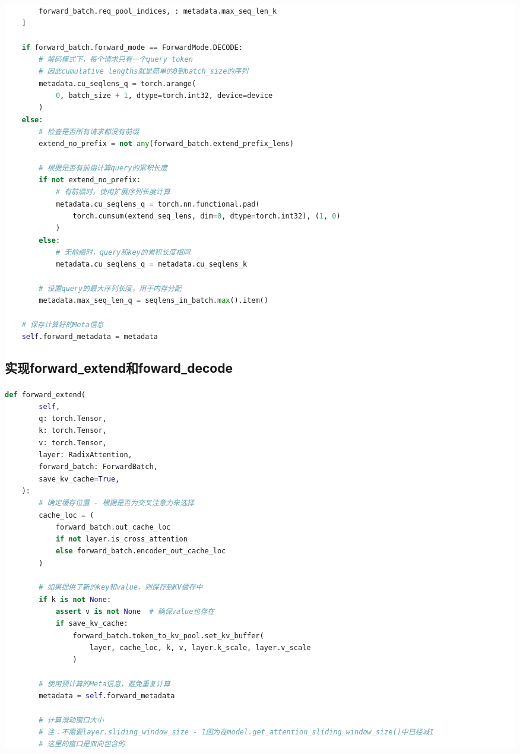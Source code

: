 ```python
        forward_batch.req_pool_indices, : metadata.max_seq_len_k
    ]
    
    if forward_batch.forward_mode == ForwardMode.DECODE:
        # 解码模式下，每个请求只有一个query token
        # 因此cumulative lengths就是简单的0到batch_size的序列
        metadata.cu_seqlens_q = torch.arange(
            0, batch_size + 1, dtype=torch.int32, device=device
        )
    else:
        # 检查是否所有请求都没有前缀
        extend_no_prefix = not any(forward_batch.extend_prefix_lens)
        
        # 根据是否有前缀计算query的累积长度
        if not extend_no_prefix:
            # 有前缀时，使用扩展序列长度计算
            metadata.cu_seqlens_q = torch.nn.functional.pad(
                torch.cumsum(extend_seq_lens, dim=0, dtype=torch.int32), (1, 0)
            )
        else:
            # 无前缀时，query和key的累积长度相同
            metadata.cu_seqlens_q = metadata.cu_seqlens_k
            
        # 设置query的最大序列长度，用于内存分配
        metadata.max_seq_len_q = seqlens_in_batch.max().item()
        
    # 保存计算好的Meta信息
    self.forward_metadata = metadata
```

## 实现forward_extend和foward_decode

```python
def forward_extend(
        self,
        q: torch.Tensor,
        k: torch.Tensor,
        v: torch.Tensor,
        layer: RadixAttention,
        forward_batch: ForwardBatch,
        save_kv_cache=True,
    ):
        # 确定缓存位置 - 根据是否为交叉注意力来选择
        cache_loc = (
            forward_batch.out_cache_loc
            if not layer.is_cross_attention
            else forward_batch.encoder_out_cache_loc
        )

        # 如果提供了新的key和value，则保存到KV缓存中
        if k is not None:
            assert v is not None  # 确保value也存在
            if save_kv_cache:
                forward_batch.token_to_kv_pool.set_kv_buffer(
                    layer, cache_loc, k, v, layer.k_scale, layer.v_scale
                )

        # 使用预计算的Meta信息，避免重复计算
        metadata = self.forward_metadata

        # 计算滑动窗口大小
        # 注：不需要layer.sliding_window_size - 1因为在model.get_attention_sliding_window_size()中已经减1
        # 这里的窗口是双向包含的
```